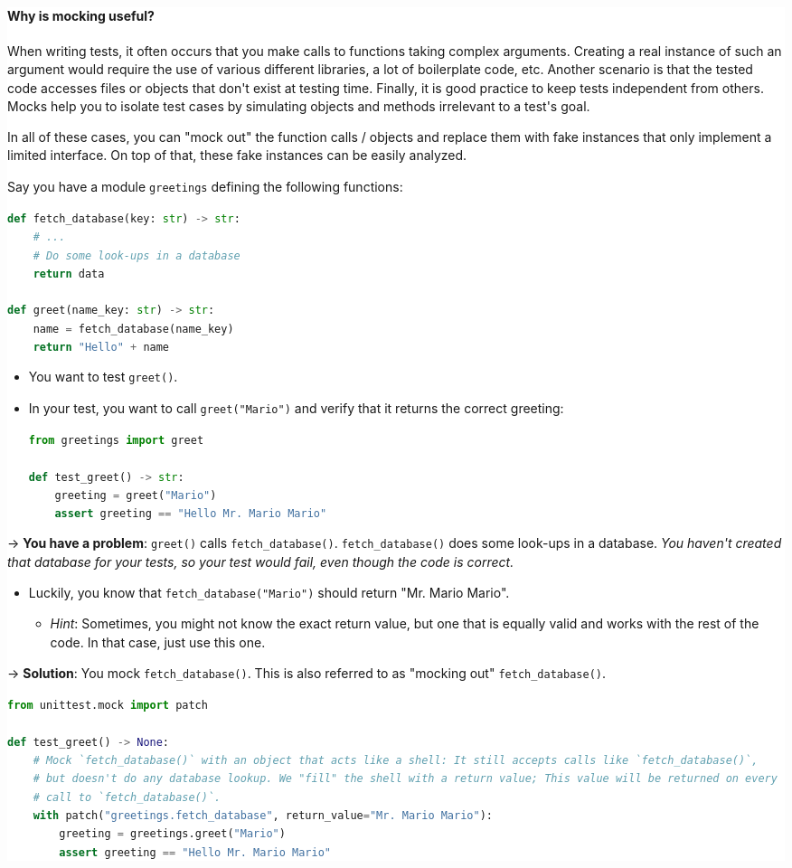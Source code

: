 #### Why is mocking useful?

When writing tests, it often occurs that you make calls to functions
taking complex arguments. Creating a real instance of such an argument
would require the use of various different libraries, a lot of
boilerplate code, etc.  Another scenario is that the tested code
accesses files or objects that don't exist at testing time. Finally,
it is good practice to keep tests independent from others. Mocks help
you to isolate test cases by simulating objects and methods irrelevant
to a test's goal.

In all of these cases, you can "mock out" the function calls / objects
and replace them with fake instances that only implement a limited
interface. On top of that, these fake instances can be easily
analyzed.

Say you have a module `greetings` defining the following functions:

```python
def fetch_database(key: str) -> str:
    # ...
    # Do some look-ups in a database
    return data

def greet(name_key: str) -> str:
    name = fetch_database(name_key)
    return "Hello" + name
```

- You want to test `greet()`.

- In your test, you want to call `greet("Mario")` and verify that it returns the correct greeting:

  ```python
  from greetings import greet

  def test_greet() -> str:
      greeting = greet("Mario")
      assert greeting == "Hello Mr. Mario Mario"
  ```

-> **You have a problem**: `greet()` calls `fetch_database()`. `fetch_database()` does some look-ups in
   a database. *You haven't created that database for your tests, so your test would fail, even though
   the code is correct.*

- Luckily, you know that `fetch_database("Mario")` should return "Mr. Mario Mario".

  - *Hint*: Sometimes, you might not know the exact return value, but one that is equally valid and works
    with the rest of the code. In that case, just use this one.

-> **Solution**: You mock `fetch_database()`. This is also referred to as "mocking out" `fetch_database()`.

```python
from unittest.mock import patch

def test_greet() -> None:
    # Mock `fetch_database()` with an object that acts like a shell: It still accepts calls like `fetch_database()`,
    # but doesn't do any database lookup. We "fill" the shell with a return value; This value will be returned on every
    # call to `fetch_database()`.
    with patch("greetings.fetch_database", return_value="Mr. Mario Mario"):
        greeting = greetings.greet("Mario")
        assert greeting == "Hello Mr. Mario Mario"
```
